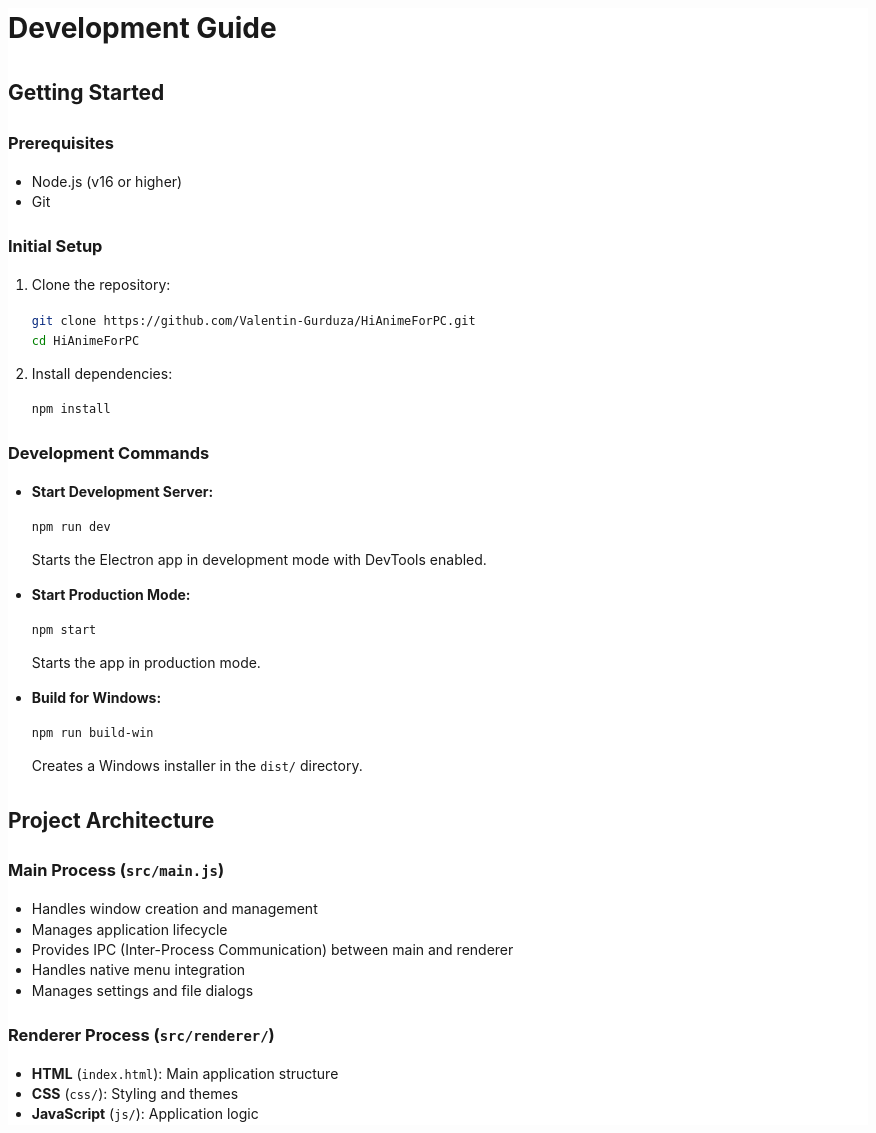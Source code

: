 # Development Guide

## Getting Started

### Prerequisites
- Node.js (v16 or higher)
- Git

### Initial Setup
1. Clone the repository:
   ```bash
   git clone https://github.com/Valentin-Gurduza/HiAnimeForPC.git
   cd HiAnimeForPC
   ```

2. Install dependencies:
   ```bash
   npm install
   ```

### Development Commands

- **Start Development Server:**
  ```bash
  npm run dev
  ```
  Starts the Electron app in development mode with DevTools enabled.

- **Start Production Mode:**
  ```bash
  npm start
  ```
  Starts the app in production mode.

- **Build for Windows:**
  ```bash
  npm run build-win
  ```
  Creates a Windows installer in the `dist/` directory.

## Project Architecture

### Main Process (`src/main.js`)
- Handles window creation and management
- Manages application lifecycle
- Provides IPC (Inter-Process Communication) between main and renderer
- Handles native menu integration
- Manages settings and file dialogs

### Renderer Process (`src/renderer/`)
- **HTML** (`index.html`): Main application structure
- **CSS** (`css/`): Styling and themes
- **JavaScript** (`js/`): Application logic
